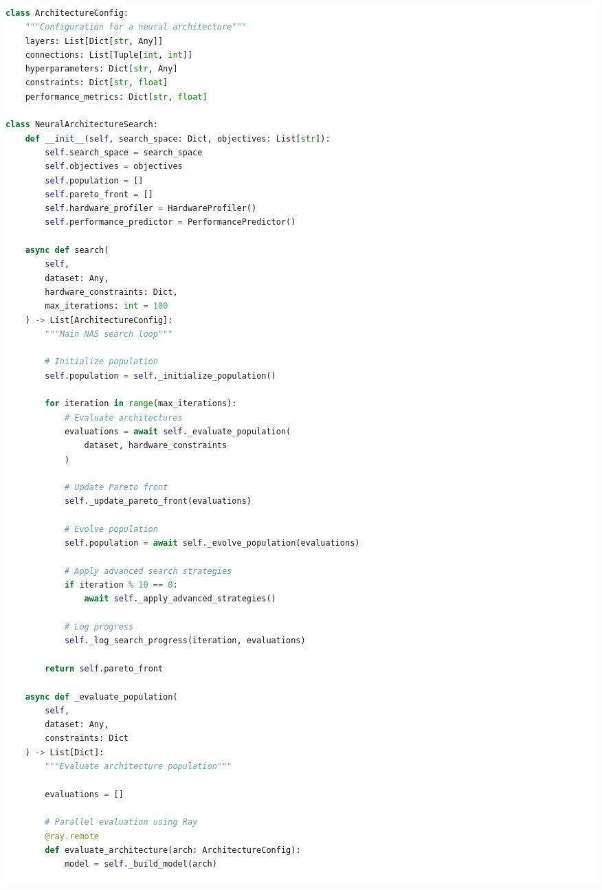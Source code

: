 ```python
class ArchitectureConfig:
    """Configuration for a neural architecture"""
    layers: List[Dict[str, Any]]
    connections: List[Tuple[int, int]]
    hyperparameters: Dict[str, Any]
    constraints: Dict[str, float]
    performance_metrics: Dict[str, float]

class NeuralArchitectureSearch:
    def __init__(self, search_space: Dict, objectives: List[str]):
        self.search_space = search_space
        self.objectives = objectives
        self.population = []
        self.pareto_front = []
        self.hardware_profiler = HardwareProfiler()
        self.performance_predictor = PerformancePredictor()
        
    async def search(
        self, 
        dataset: Any, 
        hardware_constraints: Dict,
        max_iterations: int = 100
    ) -> List[ArchitectureConfig]:
        """Main NAS search loop"""
        
        # Initialize population
        self.population = self._initialize_population()
        
        for iteration in range(max_iterations):
            # Evaluate architectures
            evaluations = await self._evaluate_population(
                dataset, hardware_constraints
            )
            
            # Update Pareto front
            self._update_pareto_front(evaluations)
            
            # Evolve population
            self.population = await self._evolve_population(evaluations)
            
            # Apply advanced search strategies
            if iteration % 10 == 0:
                await self._apply_advanced_strategies()
            
            # Log progress
            self._log_search_progress(iteration, evaluations)
        
        return self.pareto_front
    
    async def _evaluate_population(
        self, 
        dataset: Any,
        constraints: Dict
    ) -> List[Dict]:
        """Evaluate architecture population"""
        
        evaluations = []
        
        # Parallel evaluation using Ray
        @ray.remote
        def evaluate_architecture(arch: ArchitectureConfig):
            model = self._build_model(arch)
            
```